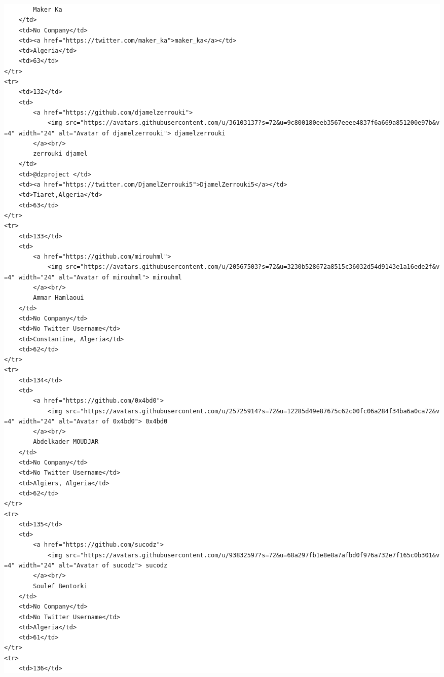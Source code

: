			Maker Ka
		</td>
		<td>No Company</td>
		<td><a href="https://twitter.com/maker_ka">maker_ka</a></td>
		<td>Algeria</td>
		<td>63</td>
	</tr>
	<tr>
		<td>132</td>
		<td>
			<a href="https://github.com/djamelzerrouki">
				<img src="https://avatars.githubusercontent.com/u/36103137?s=72&u=9c800180eeb3567eeee4837f6a669a851200e97b&v=4" width="24" alt="Avatar of djamelzerrouki"> djamelzerrouki
			</a><br/>
			zerrouki djamel
		</td>
		<td>@dzproject </td>
		<td><a href="https://twitter.com/DjamelZerrouki5">DjamelZerrouki5</a></td>
		<td>Tiaret,Algeria</td>
		<td>63</td>
	</tr>
	<tr>
		<td>133</td>
		<td>
			<a href="https://github.com/mirouhml">
				<img src="https://avatars.githubusercontent.com/u/20567503?s=72&u=3230b528672a8515c36032d54d9143e1a16ede2f&v=4" width="24" alt="Avatar of mirouhml"> mirouhml
			</a><br/>
			Ammar Hamlaoui
		</td>
		<td>No Company</td>
		<td>No Twitter Username</td>
		<td>Constantine, Algeria</td>
		<td>62</td>
	</tr>
	<tr>
		<td>134</td>
		<td>
			<a href="https://github.com/0x4bd0">
				<img src="https://avatars.githubusercontent.com/u/25725914?s=72&u=12285d49e87675c62c00fc06a284f34ba6a0ca72&v=4" width="24" alt="Avatar of 0x4bd0"> 0x4bd0
			</a><br/>
			Abdelkader MOUDJAR
		</td>
		<td>No Company</td>
		<td>No Twitter Username</td>
		<td>Algiers, Algeria</td>
		<td>62</td>
	</tr>
	<tr>
		<td>135</td>
		<td>
			<a href="https://github.com/sucodz">
				<img src="https://avatars.githubusercontent.com/u/93832597?s=72&u=68a297fb1e8e8a7afbd0f976a732e7f165c0b301&v=4" width="24" alt="Avatar of sucodz"> sucodz
			</a><br/>
			Soulef Bentorki
		</td>
		<td>No Company</td>
		<td>No Twitter Username</td>
		<td>Algeria</td>
		<td>61</td>
	</tr>
	<tr>
		<td>136</td>